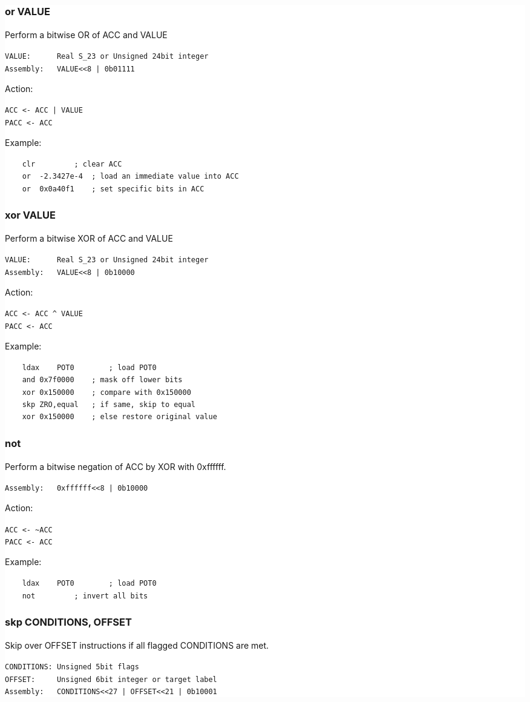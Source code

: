 ### or VALUE

Perform a bitwise OR of ACC and VALUE

	VALUE:		Real S_23 or Unsigned 24bit integer
	Assembly:	VALUE<<8 | 0b01111

Action:

	ACC <- ACC | VALUE
	PACC <- ACC

Example:	

		clr			; clear ACC
		or	-2.3427e-4	; load an immediate value into ACC
		or	0x0a40f1	; set specific bits in ACC

### xor VALUE

Perform a bitwise XOR of ACC and VALUE

	VALUE:		Real S_23 or Unsigned 24bit integer
	Assembly:	VALUE<<8 | 0b10000

Action:

	ACC <- ACC ^ VALUE
	PACC <- ACC

Example:	

		ldax	POT0		; load POT0
		and	0x7f0000	; mask off lower bits
		xor	0x150000	; compare with 0x150000
		skp	ZRO,equal	; if same, skip to equal
		xor	0x150000	; else restore original value

### not

Perform a bitwise negation of ACC by XOR with 0xffffff.

	Assembly:	0xffffff<<8 | 0b10000

Action:

	ACC <- ~ACC
	PACC <- ACC

Example:	

		ldax	POT0		; load POT0
		not			; invert all bits

### skp CONDITIONS, OFFSET

Skip over OFFSET instructions if all flagged CONDITIONS are met.

	CONDITIONS:	Unsigned 5bit flags
	OFFSET:		Unsigned 6bit integer or target label
	Assembly:	CONDITIONS<<27 | OFFSET<<21 | 0b10001
